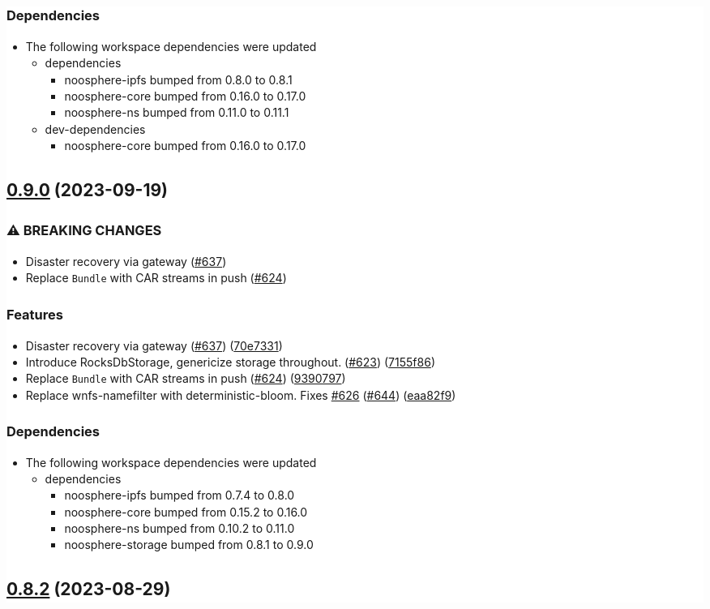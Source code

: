 
### Dependencies

* The following workspace dependencies were updated
  * dependencies
    * noosphere-ipfs bumped from 0.8.0 to 0.8.1
    * noosphere-core bumped from 0.16.0 to 0.17.0
    * noosphere-ns bumped from 0.11.0 to 0.11.1
  * dev-dependencies
    * noosphere-core bumped from 0.16.0 to 0.17.0

## [0.9.0](https://github.com/subconsciousnetwork/noosphere/compare/noosphere-gateway-v0.8.2...noosphere-gateway-v0.9.0) (2023-09-19)


### ⚠ BREAKING CHANGES

* Disaster recovery via gateway ([#637](https://github.com/subconsciousnetwork/noosphere/issues/637))
* Replace `Bundle` with CAR streams in push ([#624](https://github.com/subconsciousnetwork/noosphere/issues/624))

### Features

* Disaster recovery via gateway ([#637](https://github.com/subconsciousnetwork/noosphere/issues/637)) ([70e7331](https://github.com/subconsciousnetwork/noosphere/commit/70e7331767f65e0976ee5843229f765dc6ace7fb))
* Introduce RocksDbStorage, genericize storage throughout. ([#623](https://github.com/subconsciousnetwork/noosphere/issues/623)) ([7155f86](https://github.com/subconsciousnetwork/noosphere/commit/7155f860c2f5ee481d923941dca95981cd7f4b38))
* Replace `Bundle` with CAR streams in push ([#624](https://github.com/subconsciousnetwork/noosphere/issues/624)) ([9390797](https://github.com/subconsciousnetwork/noosphere/commit/9390797eb6653fdecd41c3a54225ffd55945bb89))
* Replace wnfs-namefilter with deterministic-bloom. Fixes [#626](https://github.com/subconsciousnetwork/noosphere/issues/626) ([#644](https://github.com/subconsciousnetwork/noosphere/issues/644)) ([eaa82f9](https://github.com/subconsciousnetwork/noosphere/commit/eaa82f9d48318290f0fdfe9c9cb9474410ad5134))


### Dependencies

* The following workspace dependencies were updated
  * dependencies
    * noosphere-ipfs bumped from 0.7.4 to 0.8.0
    * noosphere-core bumped from 0.15.2 to 0.16.0
    * noosphere-ns bumped from 0.10.2 to 0.11.0
    * noosphere-storage bumped from 0.8.1 to 0.9.0

## [0.8.2](https://github.com/subconsciousnetwork/noosphere/compare/noosphere-gateway-v0.8.1...noosphere-gateway-v0.8.2) (2023-08-29)
